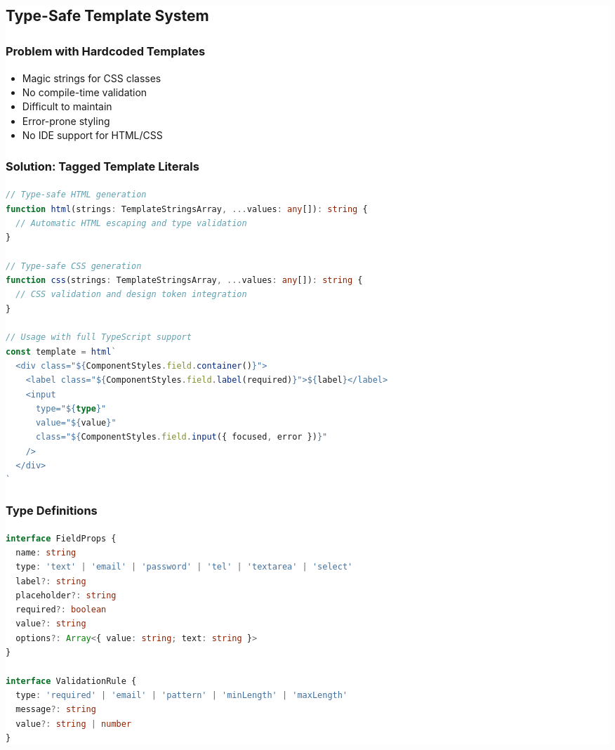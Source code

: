 ## Type-Safe Template System

### Problem with Hardcoded Templates

- Magic strings for CSS classes
- No compile-time validation
- Difficult to maintain
- Error-prone styling
- No IDE support for HTML/CSS

### Solution: Tagged Template Literals

```typescript
// Type-safe HTML generation
function html(strings: TemplateStringsArray, ...values: any[]): string {
  // Automatic HTML escaping and type validation
}

// Type-safe CSS generation
function css(strings: TemplateStringsArray, ...values: any[]): string {
  // CSS validation and design token integration
}

// Usage with full TypeScript support
const template = html`
  <div class="${ComponentStyles.field.container()}">
    <label class="${ComponentStyles.field.label(required)}">${label}</label>
    <input 
      type="${type}" 
      value="${value}"
      class="${ComponentStyles.field.input({ focused, error })}"
    />
  </div>
`
```

### Type Definitions

```typescript
interface FieldProps {
  name: string
  type: 'text' | 'email' | 'password' | 'tel' | 'textarea' | 'select'
  label?: string
  placeholder?: string
  required?: boolean
  value?: string
  options?: Array<{ value: string; text: string }>
}

interface ValidationRule {
  type: 'required' | 'email' | 'pattern' | 'minLength' | 'maxLength'
  message?: string
  value?: string | number
}
```
